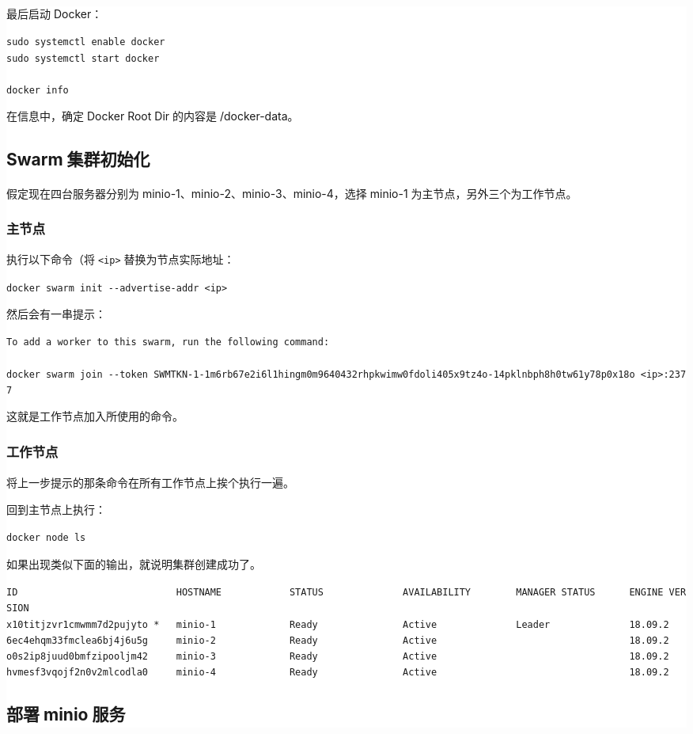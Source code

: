 最后启动 Docker：

```shell
sudo systemctl enable docker
sudo systemctl start docker

docker info
```

在信息中，确定 Docker Root Dir 的内容是 /docker-data。

## Swarm 集群初始化

假定现在四台服务器分别为 minio-1、minio-2、minio-3、minio-4，选择 minio-1 为主节点，另外三个为工作节点。

### 主节点

执行以下命令（将 `<ip>` 替换为节点实际地址：

```shell
docker swarm init --advertise-addr <ip>
```

然后会有一串提示：

    To add a worker to this swarm, run the following command:

    docker swarm join --token SWMTKN-1-1m6rb67e2i6l1hingm0m9640432rhpkwimw0fdoli405x9tz4o-14pklnbph8h0tw61y78p0x18o <ip>:2377

这就是工作节点加入所使用的命令。

### 工作节点

将上一步提示的那条命令在所有工作节点上挨个执行一遍。

回到主节点上执行：

```shell
docker node ls
```

如果出现类似下面的输出，就说明集群创建成功了。

    ID                            HOSTNAME            STATUS              AVAILABILITY        MANAGER STATUS      ENGINE VERSION
    x10titjzvr1cmwmm7d2pujyto *   minio-1             Ready               Active              Leader              18.09.2
    6ec4ehqm33fmclea6bj4j6u5g     minio-2             Ready               Active                                  18.09.2
    o0s2ip8juud0bmfzipooljm42     minio-3             Ready               Active                                  18.09.2
    hvmesf3vqojf2n0v2mlcodla0     minio-4             Ready               Active                                  18.09.2

## 部署 minio 服务
